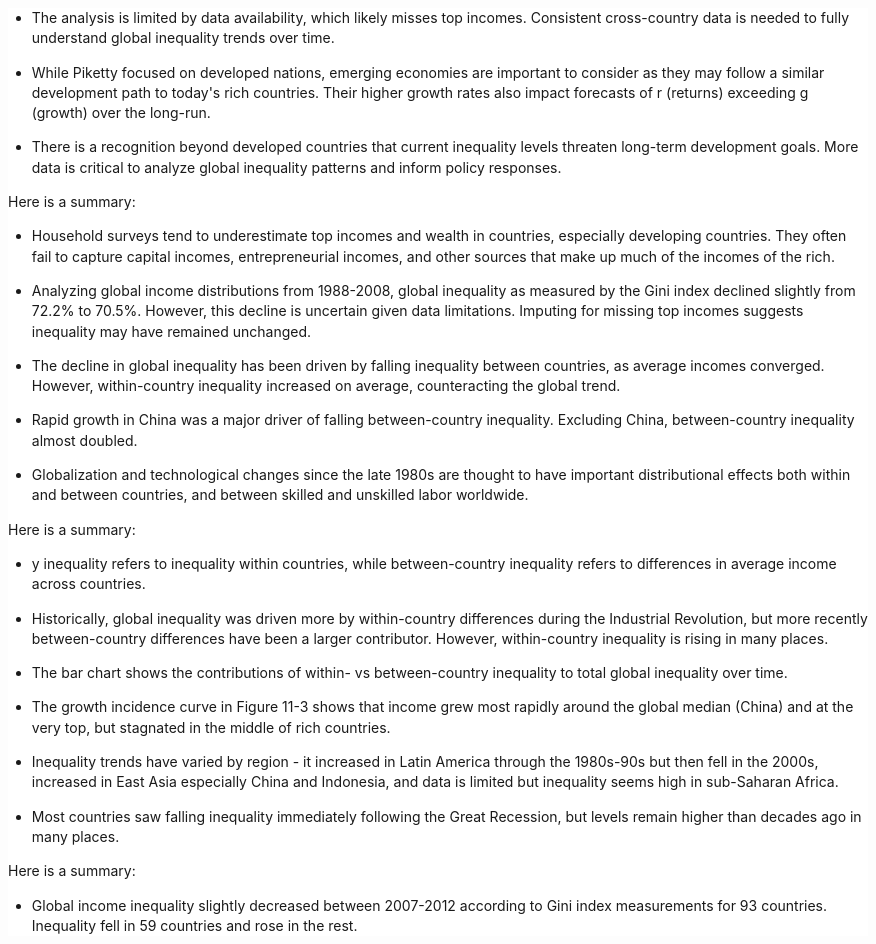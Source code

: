 - The analysis is limited by data availability, which likely misses top incomes. Consistent cross-country data is needed to fully understand global inequality trends over time. 

- While Piketty focused on developed nations, emerging economies are important to consider as they may follow a similar development path to today's rich countries. Their higher growth rates also impact forecasts of r (returns) exceeding g (growth) over the long-run.

- There is a recognition beyond developed countries that current inequality levels threaten long-term development goals. More data is critical to analyze global inequality patterns and inform policy responses.

 Here is a summary:

- Household surveys tend to underestimate top incomes and wealth in countries, especially developing countries. They often fail to capture capital incomes, entrepreneurial incomes, and other sources that make up much of the incomes of the rich. 

- Analyzing global income distributions from 1988-2008, global inequality as measured by the Gini index declined slightly from 72.2% to 70.5%. However, this decline is uncertain given data limitations. Imputing for missing top incomes suggests inequality may have remained unchanged.

- The decline in global inequality has been driven by falling inequality between countries, as average incomes converged. However, within-country inequality increased on average, counteracting the global trend. 

- Rapid growth in China was a major driver of falling between-country inequality. Excluding China, between-country inequality almost doubled. 

- Globalization and technological changes since the late 1980s are thought to have important distributional effects both within and between countries, and between skilled and unskilled labor worldwide.

 Here is a summary:

- y inequality refers to inequality within countries, while between-country inequality refers to differences in average income across countries. 

- Historically, global inequality was driven more by within-country differences during the Industrial Revolution, but more recently between-country differences have been a larger contributor. However, within-country inequality is rising in many places.

- The bar chart shows the contributions of within- vs between-country inequality to total global inequality over time.

- The growth incidence curve in Figure 11-3 shows that income grew most rapidly around the global median (China) and at the very top, but stagnated in the middle of rich countries. 

- Inequality trends have varied by region - it increased in Latin America through the 1980s-90s but then fell in the 2000s, increased in East Asia especially China and Indonesia, and data is limited but inequality seems high in sub-Saharan Africa.

- Most countries saw falling inequality immediately following the Great Recession, but levels remain higher than decades ago in many places.

 Here is a summary:

- Global income inequality slightly decreased between 2007-2012 according to Gini index measurements for 93 countries. Inequality fell in 59 countries and rose in the rest. 
